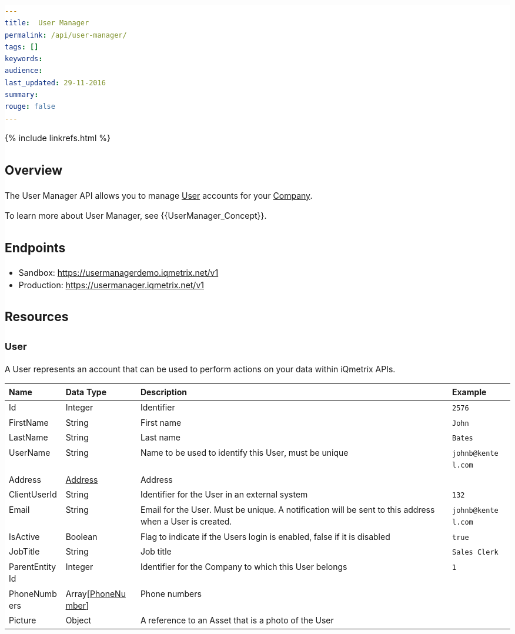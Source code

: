 ```yaml
---
title:  User Manager
permalink: /api/user-manager/
tags: []
keywords: 
audience: 
last_updated: 29-11-2016
summary: 
rouge: false
---
```


<link rel="stylesheet" type="text/css" href="../../css/prism.css">

<script src="../../js/prism.js"></script>


{% include linkrefs.html %}


## Overview

The User Manager API allows you to manage [User](#users) accounts for your <a href='http://developers.iqmetrix.com/api/company-tree/#company'>Company</a>.

To learn more about User Manager, see {{UserManager_Concept}}.


## Endpoints


* Sandbox: <a href="https://usermanagerdemo.iqmetrix.net/v1">https://usermanagerdemo.iqmetrix.net/v1</a>
* Production: <a href="https://usermanager.iqmetrix.net/v1">https://usermanager.iqmetrix.net/v1</a>


## Resources



### User

A User represents an account that can be used to perform actions on your data within iQmetrix APIs.

| Name | Data Type | Description | Example |
|:-----|:----------|:------------|:--------|
| Id | Integer | Identifier | `2576` |
| FirstName | String | First name | `John` |
| LastName | String | Last name | `Bates` |
| UserName | String | Name to be used to identify this User, must be unique | `johnb@kentel.com` |
| Address | <a href='/api/user-manager/#address'>Address</a> | Address |  |
| ClientUserId | String | Identifier for the User in an external system | `132` |
| Email | String | Email for the User. Must be unique. A notification will be sent to this address when a User is created. | `johnb@kentel.com` |
| IsActive | Boolean | Flag to indicate if the Users login is enabled, false if it is disabled | `true` |
| JobTitle | String | Job title | `Sales Clerk` |
| ParentEntityId | Integer | Identifier for the Company to which this User belongs | `1` |
| PhoneNumbers | Array[<a href='/api/user-manager/#phonenumber'>PhoneNumber</a>] | Phone numbers |  |
| Picture | Object | A reference to an Asset that is a photo of the User |  |